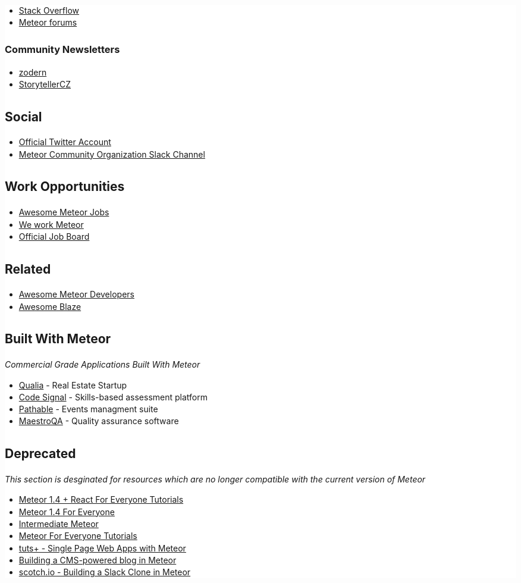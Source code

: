 -   [Stack Overflow](http://stackoverflow.com/questions/tagged/meteor?sort=newest&pagesize=15)
-   [Meteor forums](https://forums.meteor.com/)

### Community Newsletters

-   [zodern](https://zodern.me/newsletter.html)
-   [StorytellerCZ](https://forums.meteor.com/t/meteor-community-newsletter/50598)

Social
------

-   [Official Twitter Account](https://twitter.com/meteorjs)
-   [Meteor Community Organization Slack Channel](https://github.com/Meteor-Community-Packages/organization#slack)

Work Opportunities
------------------

-   [Awesome Meteor Jobs](https://github.com/harryadel/awesome-meteor-jobs)
-   [We work Meteor](https://www.weworkmeteor.com/)
-   [Official Job Board](https://jobs.meteor.com/)

Related
-------

-   [Awesome Meteor Developers](https://github.com/harryadelb/awesome-meteor-developers)
-   [Awesome Blaze](https://github.com/arggh/awesome-blaze)

Built With Meteor
-----------------

*Commercial Grade Applications Built With Meteor*

-   [Qualia](https://www.qualia.com/) - Real Estate Startup
-   [Code Signal](https://codesignal.com/) - Skills-based assessment platform
-   [Pathable](Pathable) - Events managment suite
-   [MaestroQA](https://www.maestroqa.com/) - Quality assurance software

Deprecated
----------

*This section is desginated for resources which are no longer compatible with the current version of Meteor*

-   [Meteor 1.4 + React For Everyone Tutorials](https://www.leveluptutorials.com/tutorials/meteor-1-4-react-for-everyone-tutorials)
-   [Meteor 1.4 For Everyone](https://www.leveluptutorials.com/tutorials/meteor-1-4-for-everyone)
-   [Intermediate Meteor](https://www.leveluptutorials.com/tutorials/intermediate-meteor)
-   [Meteor For Everyone Tutorials](https://www.leveluptutorials.com/tutorials/meteor-for-everyone-tutorials)
-   [tuts+ - Single Page Web Apps with Meteor](http://code.tutsplus.com/courses/single-page-web-apps-with-meteor)
-   [Building a CMS-powered blog in Meteor](https://buttercms.com/blog/meteor-cms-blog-tutorial)
-   [scotch.io - Building a Slack Clone in Meteor](https://scotch.io/tutorials/building-a-slack-clone-in-meteor-js-getting-started)
